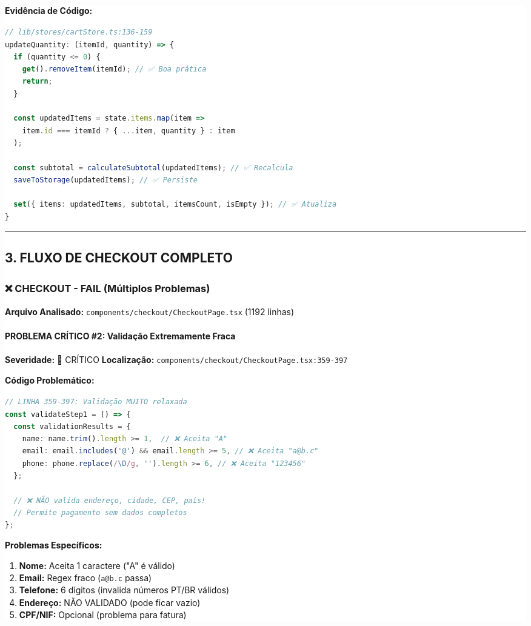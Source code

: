 **Evidência de Código:**
```typescript
// lib/stores/cartStore.ts:136-159
updateQuantity: (itemId, quantity) => {
  if (quantity <= 0) {
    get().removeItem(itemId); // ✅ Boa prática
    return;
  }

  const updatedItems = state.items.map(item =>
    item.id === itemId ? { ...item, quantity } : item
  );

  const subtotal = calculateSubtotal(updatedItems); // ✅ Recalcula
  saveToStorage(updatedItems); // ✅ Persiste

  set({ items: updatedItems, subtotal, itemsCount, isEmpty }); // ✅ Atualiza
}
```

---

## 3. FLUXO DE CHECKOUT COMPLETO

### ❌ CHECKOUT - FAIL (Múltiplos Problemas)

**Arquivo Analisado:** `components/checkout/CheckoutPage.tsx` (1192 linhas)

#### PROBLEMA CRÍTICO #2: Validação Extremamente Fraca
**Severidade:** 🔴 CRÍTICO
**Localização:** `components/checkout/CheckoutPage.tsx:359-397`

**Código Problemático:**
```typescript
// LINHA 359-397: Validação MUITO relaxada
const validateStep1 = () => {
  const validationResults = {
    name: name.trim().length >= 1,  // ❌ Aceita "A"
    email: email.includes('@') && email.length >= 5, // ❌ Aceita "a@b.c"
    phone: phone.replace(/\D/g, '').length >= 6, // ❌ Aceita "123456"
  };

  // ❌ NÃO valida endereço, cidade, CEP, país!
  // Permite pagamento sem dados completos
};
```

**Problemas Específicos:**
1. **Nome:** Aceita 1 caractere ("A" é válido)
2. **Email:** Regex fraco (`a@b.c` passa)
3. **Telefone:** 6 dígitos (invalida números PT/BR válidos)
4. **Endereço:** NÃO VALIDADO (pode ficar vazio)
5. **CPF/NIF:** Opcional (problema para fatura)
